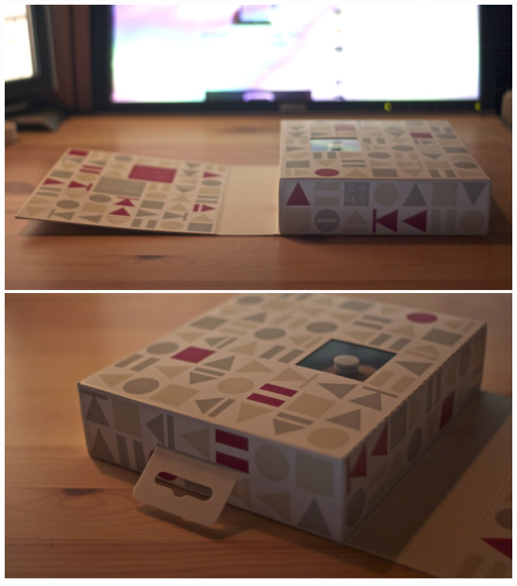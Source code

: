 <a href="/img/2011-11-06-aiaiai-tracks-headphones-w-mic_2011-for-iphone-ipod-ipad/aiaiai-tracks-headphones-w-mic_2016.jpg" title="AIAIAI Tracks Headphones w mic 2016" rel="lightbox10501"><img  title="aiaiai-tracks-headphones-w-mic_2016.jpg" src="/img/2011-11-06-aiaiai-tracks-headphones-w-mic_2011-for-iphone-ipod-ipad/aiaiai-tracks-headphones-w-mic_2016.jpg" border="0" alt="AIAIAI Tracks Headphones w mic 2016"  /></a><a href="/img/2011-11-06-aiaiai-tracks-headphones-w-mic_2011-for-iphone-ipod-ipad/aiaiai-tracks-headphones-w-mic_2025.jpg" title="AIAIAI Tracks Headphones w mic 2025" rel="lightbox10501"><img  title="aiaiai-tracks-headphones-w-mic_2025.jpg" src="/img/2011-11-06-aiaiai-tracks-headphones-w-mic_2011-for-iphone-ipod-ipad/aiaiai-tracks-headphones-w-mic_2025.jpg" border="0" alt="AIAIAI Tracks Headphones w mic 2025"  /></a><a href="/img/2011-11-06-aiaiai-tracks-headphones-w-mic_2011-for-iphone-ipod-ipad/aiaiai-tracks-headphones-w-mic_2044.jpg" title="AIAIAI Tracks Headphones w mic 2044" rel="lightbox10501">